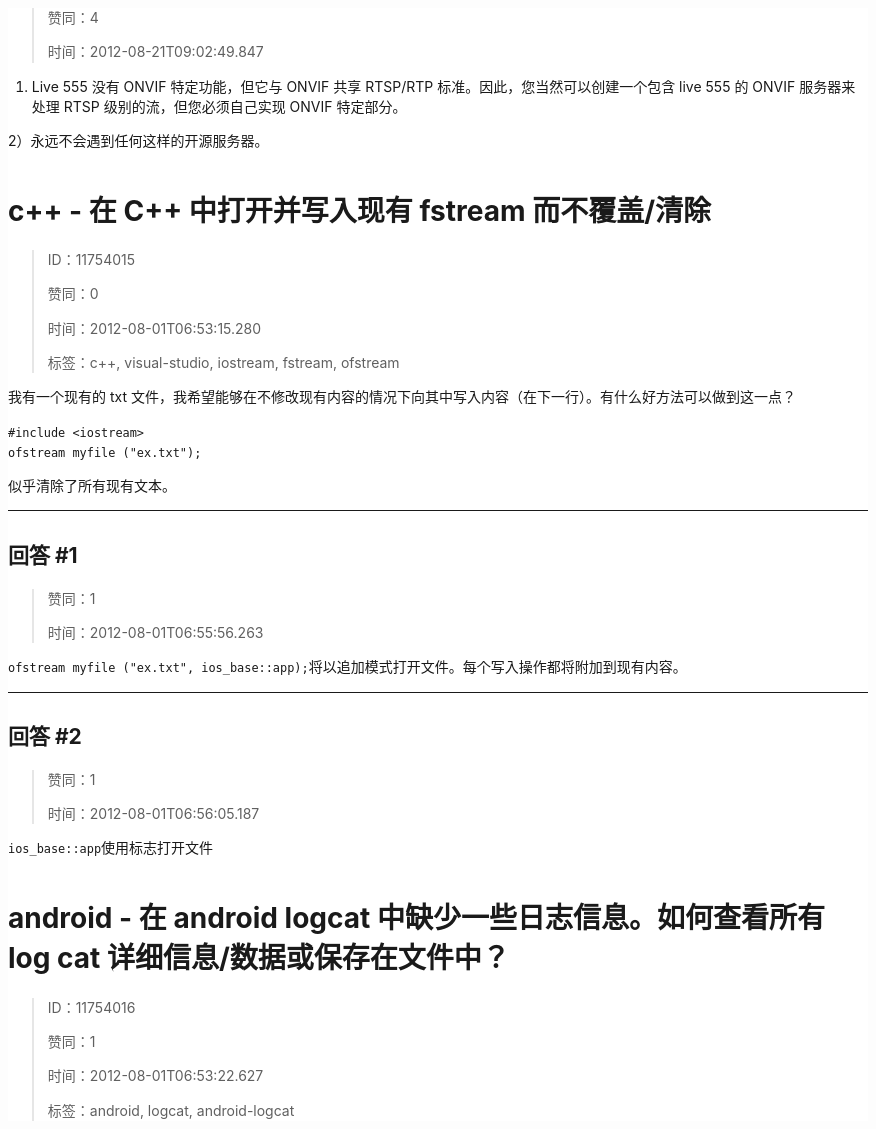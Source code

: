 > 赞同：4
> 
> 时间：2012-08-21T09:02:49.847

1) Live 555 没有 ONVIF 特定功能，但它与 ONVIF 共享 RTSP/RTP 标准。因此，您当然可以创建一个包含 live 555 的 ONVIF 服务器来处理 RTSP 级别的流，但您必须自己实现 ONVIF 特定部分。

2）永远不会遇到任何这样的开源服务器。

# c++ - 在 C++ 中打开并写入现有 fstream 而不覆盖/清除

> ID：11754015
> 
> 赞同：0
> 
> 时间：2012-08-01T06:53:15.280
> 
> 标签：c++, visual-studio, iostream, fstream, ofstream

我有一个现有的 txt 文件，我希望能够在不修改现有内容的情况下向其中写入内容（在下一行）。有什么好方法可以做到这一点？

```
#include <iostream>
ofstream myfile ("ex.txt"); 
```

似乎清除了所有现有文本。

* * *

## 回答 #1

> 赞同：1
> 
> 时间：2012-08-01T06:55:56.263

`ofstream myfile ("ex.txt", ios_base::app);`将以追加模式打开文件。每个写入操作都将附加到现有内容。

* * *

## 回答 #2

> 赞同：1
> 
> 时间：2012-08-01T06:56:05.187

`ios_base::app`使用标志打开文件

# android - 在 android logcat 中缺少一些日志信息。如何查看所有 log cat 详细信息/数据或保存在文件中？

> ID：11754016
> 
> 赞同：1
> 
> 时间：2012-08-01T06:53:22.627
> 
> 标签：android, logcat, android-logcat
